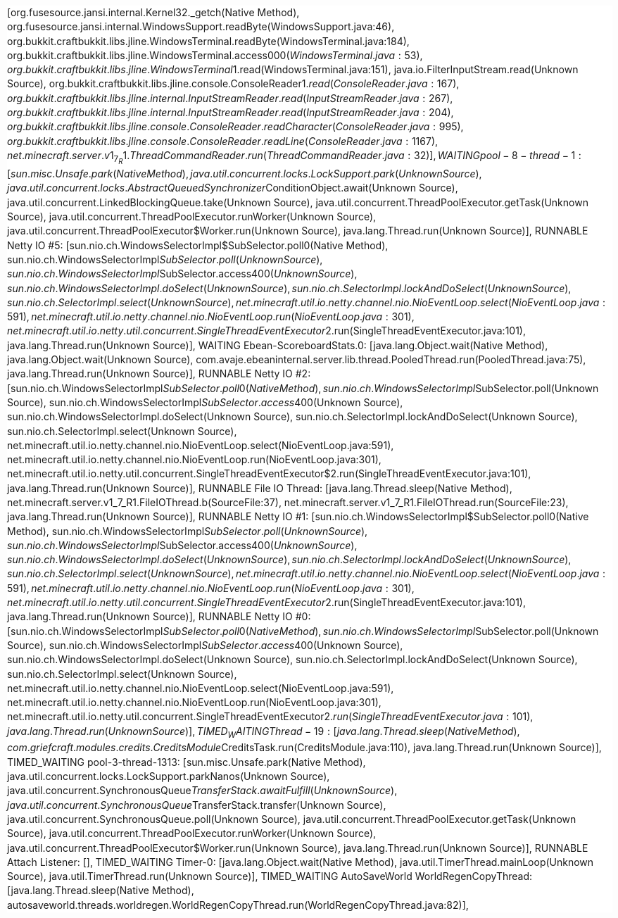 [org.fusesource.jansi.internal.Kernel32._getch(Native Method), org.fusesource.jansi.internal.WindowsSupport.readByte(WindowsSupport.java:46), org.bukkit.craftbukkit.libs.jline.WindowsTerminal.readByte(WindowsTerminal.java:184), org.bukkit.craftbukkit.libs.jline.WindowsTerminal.access$000(WindowsTerminal.java:53), org.bukkit.craftbukkit.libs.jline.WindowsTerminal$1.read(WindowsTerminal.java:151), java.io.FilterInputStream.read(Unknown Source), org.bukkit.craftbukkit.libs.jline.console.ConsoleReader$1.read(ConsoleReader.java:167), org.bukkit.craftbukkit.libs.jline.internal.InputStreamReader.read(InputStreamReader.java:267), org.bukkit.craftbukkit.libs.jline.internal.InputStreamReader.read(InputStreamReader.java:204), org.bukkit.craftbukkit.libs.jline.console.ConsoleReader.readCharacter(ConsoleReader.java:995), org.bukkit.craftbukkit.libs.jline.console.ConsoleReader.readLine(ConsoleReader.java:1167), net.minecraft.server.v1_7_R1.ThreadCommandReader.run(ThreadCommandReader.java:32)], WAITING pool-8-thread-1: [sun.misc.Unsafe.park(Native Method), java.util.concurrent.locks.LockSupport.park(Unknown Source), java.util.concurrent.locks.AbstractQueuedSynchronizer$ConditionObject.await(Unknown Source), java.util.concurrent.LinkedBlockingQueue.take(Unknown Source), java.util.concurrent.ThreadPoolExecutor.getTask(Unknown Source), java.util.concurrent.ThreadPoolExecutor.runWorker(Unknown Source), java.util.concurrent.ThreadPoolExecutor$Worker.run(Unknown Source), java.lang.Thread.run(Unknown Source)], RUNNABLE Netty IO #5: [sun.nio.ch.WindowsSelectorImpl$SubSelector.poll0(Native Method), sun.nio.ch.WindowsSelectorImpl$SubSelector.poll(Unknown Source), sun.nio.ch.WindowsSelectorImpl$SubSelector.access$400(Unknown Source), sun.nio.ch.WindowsSelectorImpl.doSelect(Unknown Source), sun.nio.ch.SelectorImpl.lockAndDoSelect(Unknown Source), sun.nio.ch.SelectorImpl.select(Unknown Source), net.minecraft.util.io.netty.channel.nio.NioEventLoop.select(NioEventLoop.java:591), net.minecraft.util.io.netty.channel.nio.NioEventLoop.run(NioEventLoop.java:301), net.minecraft.util.io.netty.util.concurrent.SingleThreadEventExecutor$2.run(SingleThreadEventExecutor.java:101), java.lang.Thread.run(Unknown Source)], WAITING Ebean-ScoreboardStats.0: [java.lang.Object.wait(Native Method), java.lang.Object.wait(Unknown Source), com.avaje.ebeaninternal.server.lib.thread.PooledThread.run(PooledThread.java:75), java.lang.Thread.run(Unknown Source)], RUNNABLE Netty IO #2: [sun.nio.ch.WindowsSelectorImpl$SubSelector.poll0(Native Method), sun.nio.ch.WindowsSelectorImpl$SubSelector.poll(Unknown Source), sun.nio.ch.WindowsSelectorImpl$SubSelector.access$400(Unknown Source), sun.nio.ch.WindowsSelectorImpl.doSelect(Unknown Source), sun.nio.ch.SelectorImpl.lockAndDoSelect(Unknown Source), sun.nio.ch.SelectorImpl.select(Unknown Source), net.minecraft.util.io.netty.channel.nio.NioEventLoop.select(NioEventLoop.java:591), net.minecraft.util.io.netty.channel.nio.NioEventLoop.run(NioEventLoop.java:301), net.minecraft.util.io.netty.util.concurrent.SingleThreadEventExecutor$2.run(SingleThreadEventExecutor.java:101), java.lang.Thread.run(Unknown Source)], RUNNABLE File IO Thread: [java.lang.Thread.sleep(Native Method), net.minecraft.server.v1_7_R1.FileIOThread.b(SourceFile:37), net.minecraft.server.v1_7_R1.FileIOThread.run(SourceFile:23), java.lang.Thread.run(Unknown Source)], RUNNABLE Netty IO #1: [sun.nio.ch.WindowsSelectorImpl$SubSelector.poll0(Native Method), sun.nio.ch.WindowsSelectorImpl$SubSelector.poll(Unknown Source), sun.nio.ch.WindowsSelectorImpl$SubSelector.access$400(Unknown Source), sun.nio.ch.WindowsSelectorImpl.doSelect(Unknown Source), sun.nio.ch.SelectorImpl.lockAndDoSelect(Unknown Source), sun.nio.ch.SelectorImpl.select(Unknown Source), net.minecraft.util.io.netty.channel.nio.NioEventLoop.select(NioEventLoop.java:591), net.minecraft.util.io.netty.channel.nio.NioEventLoop.run(NioEventLoop.java:301), net.minecraft.util.io.netty.util.concurrent.SingleThreadEventExecutor$2.run(SingleThreadEventExecutor.java:101), java.lang.Thread.run(Unknown Source)], RUNNABLE Netty IO #0: [sun.nio.ch.WindowsSelectorImpl$SubSelector.poll0(Native Method), sun.nio.ch.WindowsSelectorImpl$SubSelector.poll(Unknown Source), sun.nio.ch.WindowsSelectorImpl$SubSelector.access$400(Unknown Source), sun.nio.ch.WindowsSelectorImpl.doSelect(Unknown Source), sun.nio.ch.SelectorImpl.lockAndDoSelect(Unknown Source), sun.nio.ch.SelectorImpl.select(Unknown Source), net.minecraft.util.io.netty.channel.nio.NioEventLoop.select(NioEventLoop.java:591), net.minecraft.util.io.netty.channel.nio.NioEventLoop.run(NioEventLoop.java:301), net.minecraft.util.io.netty.util.concurrent.SingleThreadEventExecutor$2.run(SingleThreadEventExecutor.java:101), java.lang.Thread.run(Unknown Source)], TIMED_WAITING Thread-19: [java.lang.Thread.sleep(Native Method), com.griefcraft.modules.credits.CreditsModule$CreditsTask.run(CreditsModule.java:110), java.lang.Thread.run(Unknown Source)], TIMED_WAITING pool-3-thread-1313: [sun.misc.Unsafe.park(Native Method), java.util.concurrent.locks.LockSupport.parkNanos(Unknown Source), java.util.concurrent.SynchronousQueue$TransferStack.awaitFulfill(Unknown Source), java.util.concurrent.SynchronousQueue$TransferStack.transfer(Unknown Source), java.util.concurrent.SynchronousQueue.poll(Unknown Source), java.util.concurrent.ThreadPoolExecutor.getTask(Unknown Source), java.util.concurrent.ThreadPoolExecutor.runWorker(Unknown Source), java.util.concurrent.ThreadPoolExecutor$Worker.run(Unknown Source), java.lang.Thread.run(Unknown Source)], RUNNABLE Attach Listener: [], TIMED_WAITING Timer-0: [java.lang.Object.wait(Native Method), java.util.TimerThread.mainLoop(Unknown Source), java.util.TimerThread.run(Unknown Source)], TIMED_WAITING AutoSaveWorld WorldRegenCopyThread: [java.lang.Thread.sleep(Native Method), autosaveworld.threads.worldregen.WorldRegenCopyThread.run(WorldRegenCopyThread.java:82)],